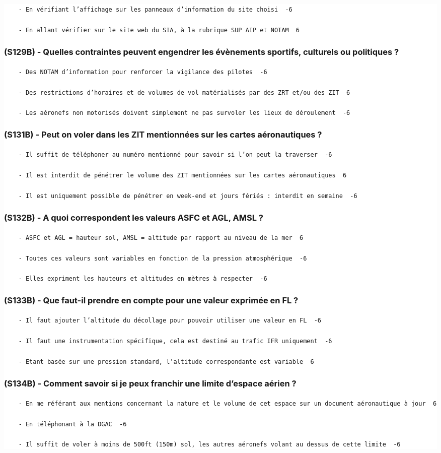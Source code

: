         - En vérifiant l’affichage sur les panneaux d’information du site choisi  -6
    
        - En allant vérifier sur le site web du SIA, à la rubrique SUP AIP et NOTAM  6
    
    
### (S129B) - Quelles contraintes peuvent engendrer les évènements sportifs, culturels ou politiques ?

    
        - Des NOTAM d’information pour renforcer la vigilance des pilotes  -6
    
        - Des restrictions d’horaires et de volumes de vol matérialisés par des ZRT et/ou des ZIT  6
    
        - Les aéronefs non motorisés doivent simplement ne pas survoler les lieux de déroulement  -6
    
    
### (S131B) - Peut on voler dans les ZIT mentionnées sur les cartes aéronautiques ?

    
        - Il suffit de téléphoner au numéro mentionné pour savoir si l’on peut la traverser  -6
    
        - Il est interdit de pénétrer le volume des ZIT mentionnées sur les cartes aéronautiques  6
    
        - Il est uniquement possible de pénétrer en week-end et jours fériés : interdit en semaine  -6
    
    
### (S132B) - A quoi correspondent les valeurs ASFC et AGL, AMSL ?

    
        - ASFC et AGL = hauteur sol, AMSL = altitude par rapport au niveau de la mer  6
    
        - Toutes ces valeurs sont variables en fonction de la pression atmosphérique  -6
    
        - Elles expriment les hauteurs et altitudes en mètres à respecter  -6
    
    
### (S133B) - Que faut-il prendre en compte pour une valeur exprimée en FL ?

    
        - Il faut ajouter l’altitude du décollage pour pouvoir utiliser une valeur en FL  -6
    
        - Il faut une instrumentation spécifique, cela est destiné au trafic IFR uniquement  -6
    
        - Etant basée sur une pression standard, l’altitude correspondante est variable  6
    
    
### (S134B) - Comment savoir si je peux franchir une limite d’espace aérien ?

    
        - En me référant aux mentions concernant la nature et le volume de cet espace sur un document aéronautique à jour  6
    
        - En téléphonant à la DGAC  -6
    
        - Il suffit de voler à moins de 500ft (150m) sol, les autres aéronefs volant au dessus de cette limite  -6
    
    